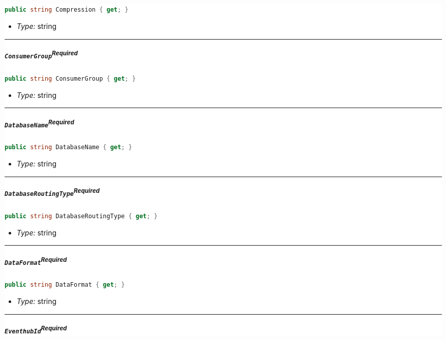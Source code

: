 ```csharp
public string Compression { get; }
```

- *Type:* string

---

##### `ConsumerGroup`<sup>Required</sup> <a name="ConsumerGroup" id="@cdktf/provider-azurerm.kustoEventhubDataConnection.KustoEventhubDataConnection.property.consumerGroup"></a>

```csharp
public string ConsumerGroup { get; }
```

- *Type:* string

---

##### `DatabaseName`<sup>Required</sup> <a name="DatabaseName" id="@cdktf/provider-azurerm.kustoEventhubDataConnection.KustoEventhubDataConnection.property.databaseName"></a>

```csharp
public string DatabaseName { get; }
```

- *Type:* string

---

##### `DatabaseRoutingType`<sup>Required</sup> <a name="DatabaseRoutingType" id="@cdktf/provider-azurerm.kustoEventhubDataConnection.KustoEventhubDataConnection.property.databaseRoutingType"></a>

```csharp
public string DatabaseRoutingType { get; }
```

- *Type:* string

---

##### `DataFormat`<sup>Required</sup> <a name="DataFormat" id="@cdktf/provider-azurerm.kustoEventhubDataConnection.KustoEventhubDataConnection.property.dataFormat"></a>

```csharp
public string DataFormat { get; }
```

- *Type:* string

---

##### `EventhubId`<sup>Required</sup> <a name="EventhubId" id="@cdktf/provider-azurerm.kustoEventhubDataConnection.KustoEventhubDataConnection.property.eventhubId"></a>
